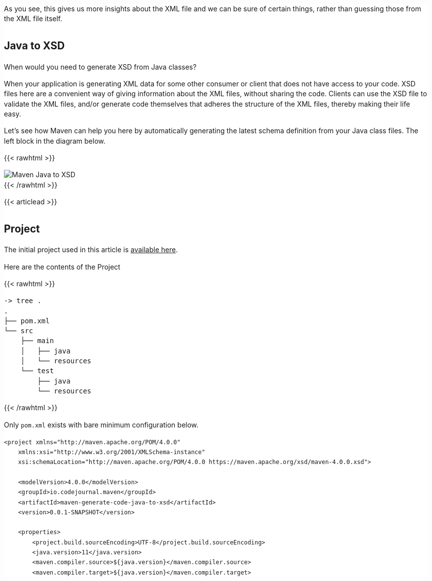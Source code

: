 As you see, this gives us more insights about the XML file and we can be sure of certain things, rather than guessing those from the XML file itself.





## Java to XSD

When would you need to generate XSD from Java classes?

When your application is generating XML data for some other consumer or client that does not have access to your code. XSD files here are a convenient way of giving information about the XML files, without sharing the code. Clients can use the XSD file to validate the XML files, and/or generate code themselves that adheres the structure of the XML files, thereby making their life easy.

Let’s see how Maven can help you here by automatically generating the latest schema definition from your Java class files. The left block in the diagram below.

{{< rawhtml >}}
<div class="image">
    <img src="/images/2020/12/001-maven-generating-code-java-to-xsd/maven-java-to-xsd.png" alt="Maven Java to XSD" />
</div>
{{< /rawhtml >}}





{{< articlead >}}

## Project

The initial project used in this article is [available here][2].

Here are the contents of the Project

{{< rawhtml >}}
<pre class="code-output">
-> tree .
.
├── pom.xml
└── src
    ├── main
    │   ├── java
    │   └── resources
    └── test
        ├── java
        └── resources
</pre>
{{< /rawhtml >}}

Only `pom.xml` exists with bare minimum configuration below.

```
<project xmlns="http://maven.apache.org/POM/4.0.0"
    xmlns:xsi="http://www.w3.org/2001/XMLSchema-instance"
    xsi:schemaLocation="http://maven.apache.org/POM/4.0.0 https://maven.apache.org/xsd/maven-4.0.0.xsd">

    <modelVersion>4.0.0</modelVersion>
    <groupId>io.codejournal.maven</groupId>
    <artifactId>maven-generate-code-java-to-xsd</artifactId>
    <version>0.0.1-SNAPSHOT</version>

    <properties>
        <project.build.sourceEncoding>UTF-8</project.build.sourceEncoding>
        <java.version>11</java.version>
        <maven.compiler.source>${java.version}</maven.compiler.source>
        <maven.compiler.target>${java.version}</maven.compiler.target>
```

 [1]: https://javaee.github.io/jaxb-v2/
 [2]: https://github.com/the-code-journal/maven-for-beginners/raw/main/003-generate-code-java-to-xsd/maven-generate-code-java-to-xsd.zip
 [3]: https://github.com/mojohaus/jaxb2-maven-plugin
 [4]: https://www.mojohaus.org/jaxb2-maven-plugin/Documentation/v2.5.0/plugin-info.html
 [5]: https://github.com/the-code-journal/maven-for-beginners/tree/main/003-generate-code-java-to-xsd/final